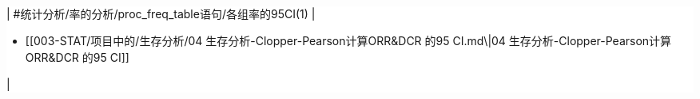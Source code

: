 | #统计分析/率的分析/proc_freq_table语句/各组率的95CI(1)              | <ul><li>[[003-STAT/项目中的/生存分析/04 生存分析-Clopper-Pearson计算ORR&DCR 的95 CI.md\\|04 生存分析-Clopper-Pearson计算ORR&DCR 的95 CI]]</li></ul>                                                                                                                                                                                                                                                                                                                                                                                                                                                                                                                                                                                                                                                                                                                                                                                                                                                                                                                                                                                                                                                                                                                                                                                                                                                                                                                                                                                                                                                                                                                                                                                                                                                                                                                                                                                                                                                                                                                                                                                                                                                                                                                                                                                                                                                                                                                                                                                                                                                                                                                                                                                                                                                                                                                                                                                                                                                                                                                                                                                                         |